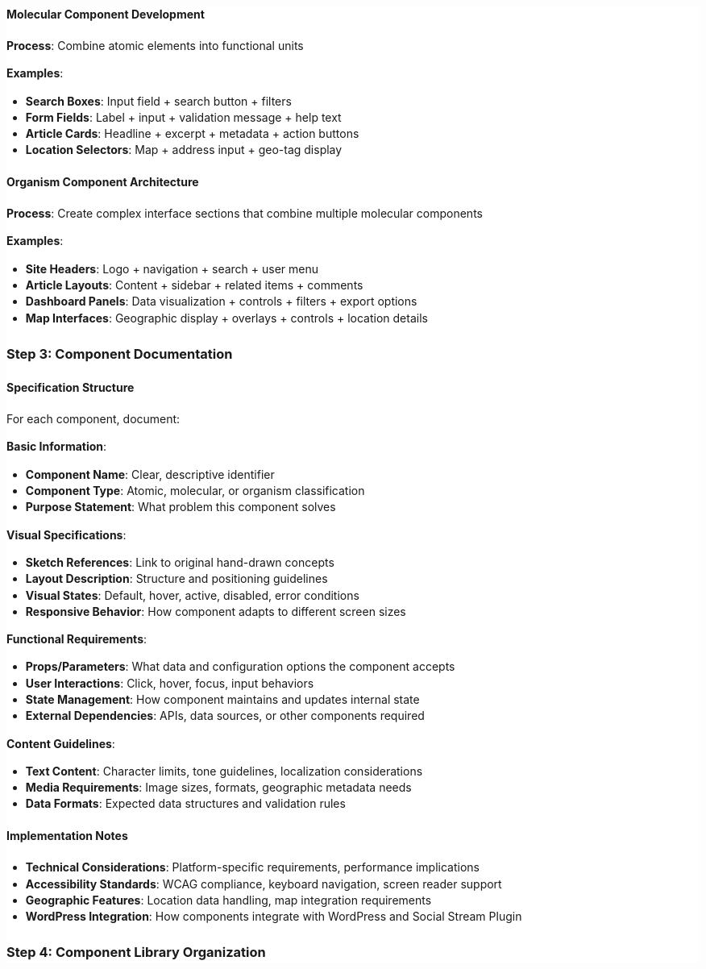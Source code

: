 #### Molecular Component Development
**Process**: Combine atomic elements into functional units

**Examples**:
- **Search Boxes**: Input field + search button + filters
- **Form Fields**: Label + input + validation message + help text
- **Article Cards**: Headline + excerpt + metadata + action buttons
- **Location Selectors**: Map + address input + geo-tag display

#### Organism Component Architecture
**Process**: Create complex interface sections that combine multiple molecular components

**Examples**:
- **Site Headers**: Logo + navigation + search + user menu
- **Article Layouts**: Content + sidebar + related items + comments
- **Dashboard Panels**: Data visualization + controls + filters + export options
- **Map Interfaces**: Geographic display + overlays + controls + location details

### Step 3: Component Documentation

#### Specification Structure
For each component, document:

**Basic Information**:
- **Component Name**: Clear, descriptive identifier
- **Component Type**: Atomic, molecular, or organism classification
- **Purpose Statement**: What problem this component solves

**Visual Specifications**:
- **Sketch References**: Link to original hand-drawn concepts
- **Layout Description**: Structure and positioning guidelines
- **Visual States**: Default, hover, active, disabled, error conditions
- **Responsive Behavior**: How component adapts to different screen sizes

**Functional Requirements**:
- **Props/Parameters**: What data and configuration options the component accepts
- **User Interactions**: Click, hover, focus, input behaviors
- **State Management**: How component maintains and updates internal state
- **External Dependencies**: APIs, data sources, or other components required

**Content Guidelines**:
- **Text Content**: Character limits, tone guidelines, localization considerations
- **Media Requirements**: Image sizes, formats, geographic metadata needs
- **Data Formats**: Expected data structures and validation rules

#### Implementation Notes
- **Technical Considerations**: Platform-specific requirements, performance implications
- **Accessibility Standards**: WCAG compliance, keyboard navigation, screen reader support
- **Geographic Features**: Location data handling, map integration requirements
- **WordPress Integration**: How components integrate with WordPress and Social Stream Plugin

### Step 4: Component Library Organization
